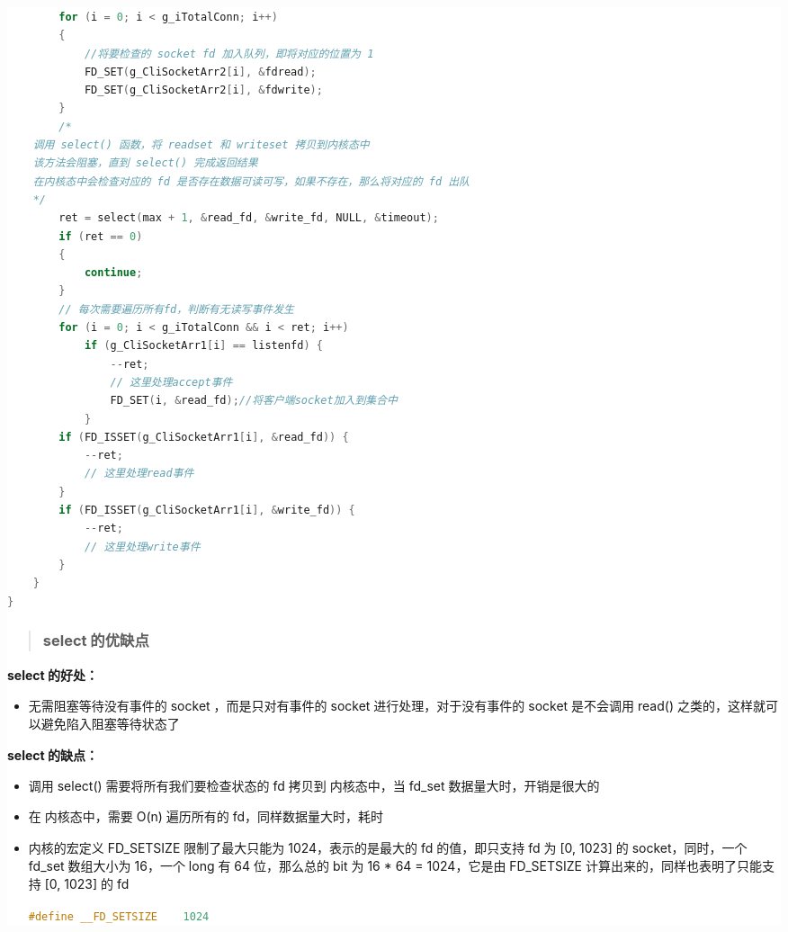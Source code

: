 ```C
        for (i = 0; i < g_iTotalConn; i++)    
        {   
            //将要检查的 socket fd 加入队列，即将对应的位置为 1
            FD_SET(g_CliSocketArr2[i], &fdread);   
            FD_SET(g_CliSocketArr2[i], &fdwrite); 
        }
        /*
    调用 select() 函数，将 readset 和 writeset 拷贝到内核态中
    该方法会阻塞，直到 select() 完成返回结果
    在内核态中会检查对应的 fd 是否存在数据可读可写，如果不存在，那么将对应的 fd 出队
    */
        ret = select(max + 1, &read_fd, &write_fd, NULL, &timeout);
        if (ret == 0)    
        {   
            continue;   
        }
        // 每次需要遍历所有fd，判断有无读写事件发生
        for (i = 0; i < g_iTotalConn && i < ret; i++) 
            if (g_CliSocketArr1[i] == listenfd) {
                --ret;
                // 这里处理accept事件
                FD_SET(i, &read_fd);//将客户端socket加入到集合中
            }
        if (FD_ISSET(g_CliSocketArr1[i], &read_fd)) {
            --ret;
            // 这里处理read事件
        }
        if (FD_ISSET(g_CliSocketArr1[i], &write_fd)) {
            --ret;
            // 这里处理write事件
        }
    }
}
```



> ### select 的优缺点

**select 的好处：**

- 无需阻塞等待没有事件的 socket ，而是只对有事件的 socket 进行处理，对于没有事件的 socket 是不会调用 read() 之类的，这样就可以避免陷入阻塞等待状态了



**select 的缺点：**

- 调用 select() 需要将所有我们要检查状态的 fd 拷贝到 内核态中，当 fd_set 数据量大时，开销是很大的

- 在 内核态中，需要 O(n) 遍历所有的 fd，同样数据量大时，耗时

- 内核的宏定义 FD_SETSIZE 限制了最大只能为 1024，表示的是最大的 fd 的值，即只支持 fd 为 [0, 1023] 的 socket，同时，一个 fd_set 数组大小为 16，一个 long 有 64 位，那么总的 bit 为 16 * 64 = 1024，它是由 FD_SETSIZE 计算出来的，同样也表明了只能支持 [0, 1023] 的 fd

  ```C
  #define __FD_SETSIZE    1024
  ```
